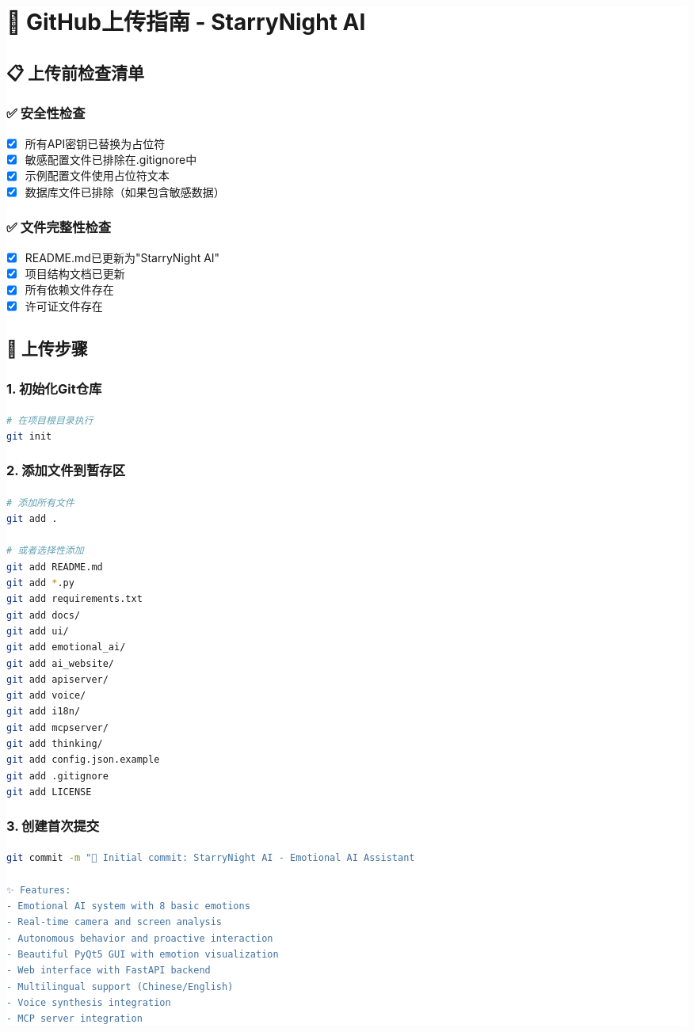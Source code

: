 # 🚀 GitHub上传指南 - StarryNight AI

## 📋 上传前检查清单

### ✅ 安全性检查
- [x] 所有API密钥已替换为占位符
- [x] 敏感配置文件已排除在.gitignore中
- [x] 示例配置文件使用占位符文本
- [x] 数据库文件已排除（如果包含敏感数据）

### ✅ 文件完整性检查
- [x] README.md已更新为"StarryNight AI"
- [x] 项目结构文档已更新
- [x] 所有依赖文件存在
- [x] 许可证文件存在

## 🔧 上传步骤

### 1. 初始化Git仓库
```bash
# 在项目根目录执行
git init
```

### 2. 添加文件到暂存区
```bash
# 添加所有文件
git add .

# 或者选择性添加
git add README.md
git add *.py
git add requirements.txt
git add docs/
git add ui/
git add emotional_ai/
git add ai_website/
git add apiserver/
git add voice/
git add i18n/
git add mcpserver/
git add thinking/
git add config.json.example
git add .gitignore
git add LICENSE
```

### 3. 创建首次提交
```bash
git commit -m "🎉 Initial commit: StarryNight AI - Emotional AI Assistant

✨ Features:
- Emotional AI system with 8 basic emotions
- Real-time camera and screen analysis
- Autonomous behavior and proactive interaction
- Beautiful PyQt5 GUI with emotion visualization
- Web interface with FastAPI backend
- Multilingual support (Chinese/English)
- Voice synthesis integration
- MCP server integration
```